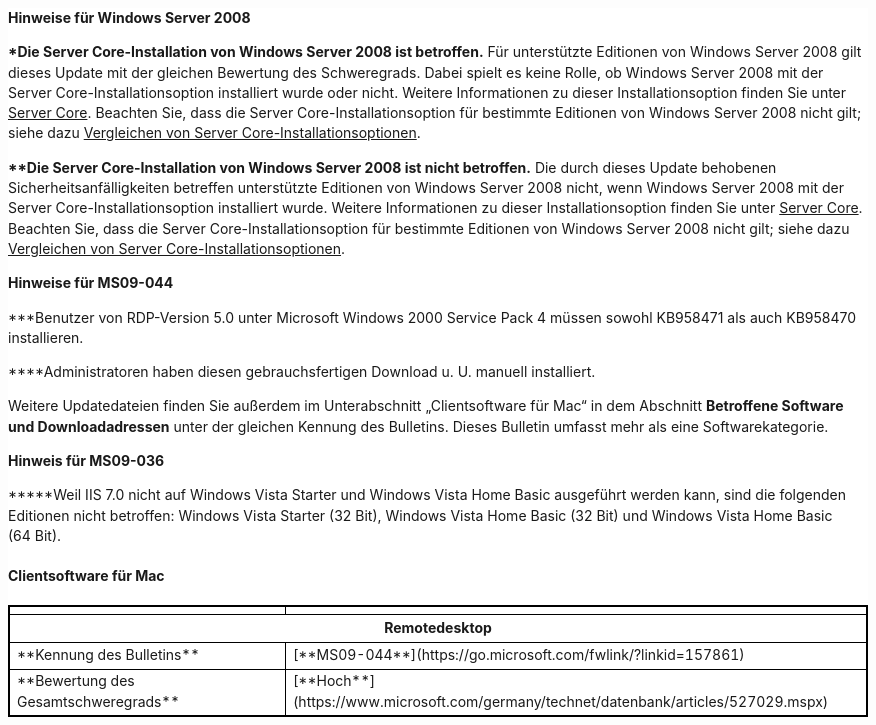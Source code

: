 **Hinweise für Windows Server 2008**

**\*Die Server Core-Installation von Windows Server 2008 ist betroffen.** Für unterstützte Editionen von Windows Server 2008 gilt dieses Update mit der gleichen Bewertung des Schweregrads. Dabei spielt es keine Rolle, ob Windows Server 2008 mit der Server Core-Installationsoption installiert wurde oder nicht. Weitere Informationen zu dieser Installationsoption finden Sie unter [Server Core](https://msdn.microsoft.com/en-us/library/ms723891(vs.85).aspx). Beachten Sie, dass die Server Core-Installationsoption für bestimmte Editionen von Windows Server 2008 nicht gilt; siehe dazu [Vergleichen von Server Core-Installationsoptionen](https://www.microsoft.com/germany/windowsserver2008r2/editionen/r2-vergleich-server-core.mspx).

**\*\*Die Server Core-Installation von Windows Server 2008 ist nicht betroffen.** Die durch dieses Update behobenen Sicherheitsanfälligkeiten betreffen unterstützte Editionen von Windows Server 2008 nicht, wenn Windows Server 2008 mit der Server Core-Installationsoption installiert wurde. Weitere Informationen zu dieser Installationsoption finden Sie unter [Server Core](https://msdn.microsoft.com/en-us/library/ms723891(vs.85).aspx). Beachten Sie, dass die Server Core-Installationsoption für bestimmte Editionen von Windows Server 2008 nicht gilt; siehe dazu [Vergleichen von Server Core-Installationsoptionen](https://www.microsoft.com/germany/windowsserver2008r2/editionen/r2-vergleich-server-core.mspx).

**Hinweise für MS09-044**

***Benutzer von RDP-Version 5.0 unter Microsoft Windows 2000 Service Pack 4 müssen sowohl KB958471 als auch KB958470 installieren.

****Administratoren haben diesen gebrauchsfertigen Download u. U. manuell installiert.

Weitere Updatedateien finden Sie außerdem im Unterabschnitt „Clientsoftware für Mac“ in dem Abschnitt **Betroffene Software und Downloadadressen** unter der gleichen Kennung des Bulletins. Dieses Bulletin umfasst mehr als eine Softwarekategorie.

**Hinweis für MS09-036**

*****Weil IIS 7.0 nicht auf Windows Vista Starter und Windows Vista Home Basic ausgeführt werden kann, sind die folgenden Editionen nicht betroffen: Windows Vista Starter (32 Bit), Windows Vista Home Basic (32 Bit) und Windows Vista Home Basic (64 Bit).

#### Clientsoftware für Mac

<p> </p>
<table style="border:1px solid black;">
<tr class="thead">
<th style="border:1px solid black;" >
</th>
<th style="border:1px solid black;" >
</th>
</tr>
<tr>
<th colspan="2" style="border:1px solid black;">
Remotedesktop
</th>
</tr>
<tr>
<td style="border:1px solid black;">
**Kennung des Bulletins**
</td>
<td style="border:1px solid black;">
[**MS09-044**](https://go.microsoft.com/fwlink/?linkid=157861)
</td>
</tr>
<tr class="alternateRow">
<td style="border:1px solid black;">
**Bewertung des Gesamtschweregrads**
</td>
<td style="border:1px solid black;">
[**Hoch**](https://www.microsoft.com/germany/technet/datenbank/articles/527029.mspx)
</td>
</tr>